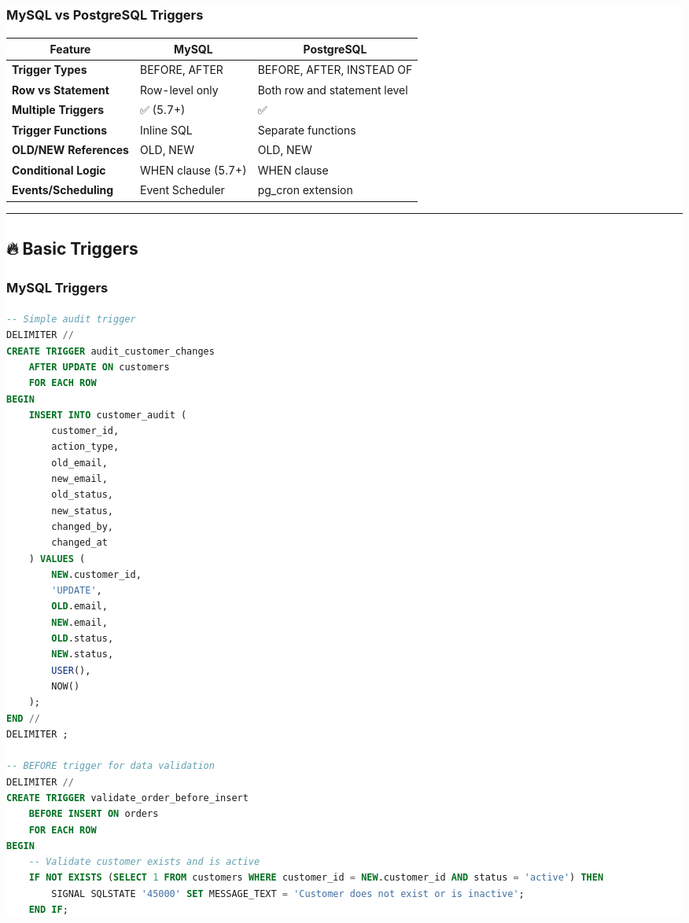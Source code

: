 ### MySQL vs PostgreSQL Triggers

| Feature | MySQL | PostgreSQL |
|---------|-------|------------|
| **Trigger Types** | BEFORE, AFTER | BEFORE, AFTER, INSTEAD OF |
| **Row vs Statement** | Row-level only | Both row and statement level |
| **Multiple Triggers** | ✅ (5.7+) | ✅ |
| **Trigger Functions** | Inline SQL | Separate functions |
| **OLD/NEW References** | OLD, NEW | OLD, NEW |
| **Conditional Logic** | WHEN clause (5.7+) | WHEN clause |
| **Events/Scheduling** | Event Scheduler | pg_cron extension |

---

## 🔥 Basic Triggers

### MySQL Triggers

```sql
-- Simple audit trigger
DELIMITER //
CREATE TRIGGER audit_customer_changes
    AFTER UPDATE ON customers
    FOR EACH ROW
BEGIN
    INSERT INTO customer_audit (
        customer_id,
        action_type,
        old_email,
        new_email,
        old_status,
        new_status,
        changed_by,
        changed_at
    ) VALUES (
        NEW.customer_id,
        'UPDATE',
        OLD.email,
        NEW.email,
        OLD.status,
        NEW.status,
        USER(),
        NOW()
    );
END //
DELIMITER ;

-- BEFORE trigger for data validation
DELIMITER //
CREATE TRIGGER validate_order_before_insert
    BEFORE INSERT ON orders
    FOR EACH ROW
BEGIN
    -- Validate customer exists and is active
    IF NOT EXISTS (SELECT 1 FROM customers WHERE customer_id = NEW.customer_id AND status = 'active') THEN
        SIGNAL SQLSTATE '45000' SET MESSAGE_TEXT = 'Customer does not exist or is inactive';
    END IF;
```